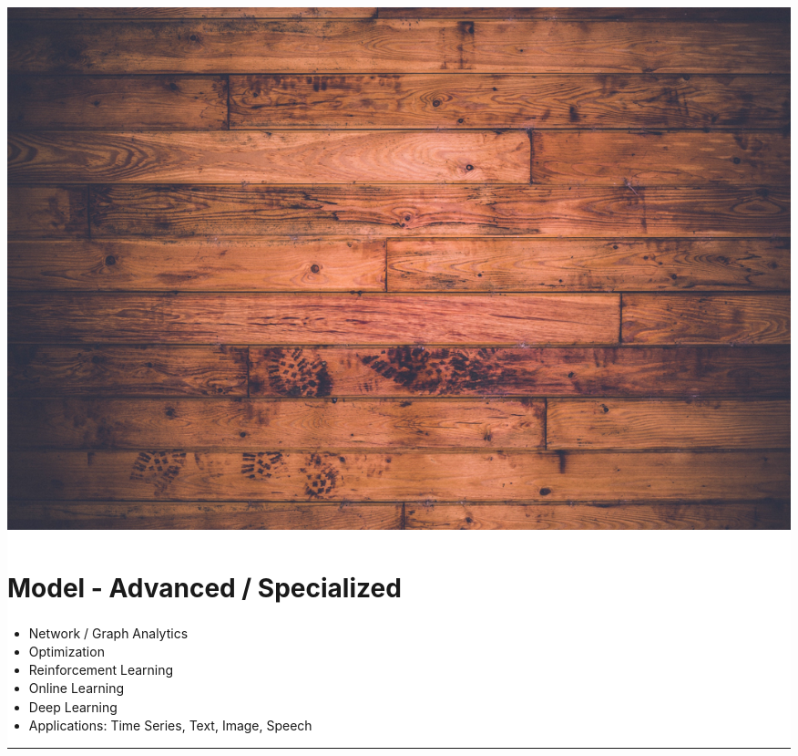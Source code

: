 ![](img/model.jpg)
# Model - Advanced / Specialized
- Network / Graph Analytics
- Optimization
- Reinforcement Learning
- Online Learning
- Deep Learning
- Applications: Time Series, Text, Image, Speech


---
